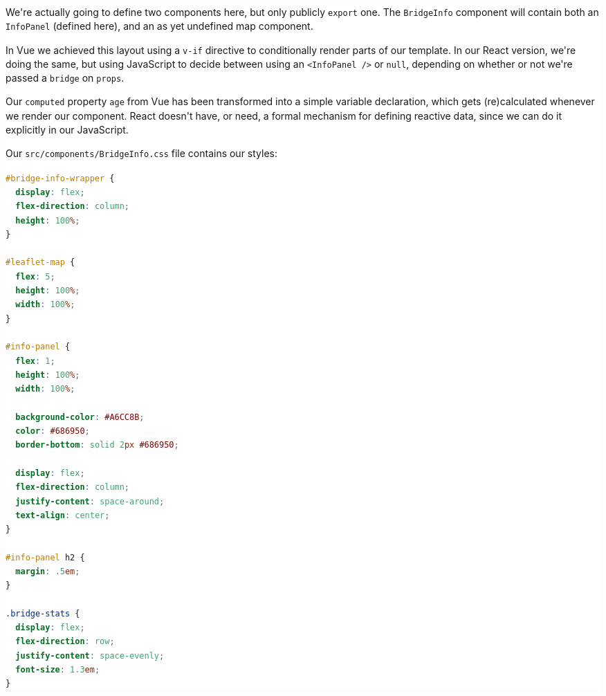 We're actually going to define two components here, but only publicly `export`
one.  The `BridgeInfo` component will contain both an `InfoPanel` (defined here),
and an as yet undefined map component.

In Vue we achieved this layout using a `v-if` directive to conditionally render
parts of our template.  In our React version, we're doing the same, but using
JavaScript to decide between using an `<InfoPanel />` or `null`, depending on
whether or not we're passed a `bridge` on `props`. 

Our `computed` property `age` from Vue has been transformed into a simple
variable declaration, which gets (re)calculated whenever we render our component.
React doesn't have, or need, a formal mechanism for defining reactive data, since
we can do it explicitly in our JavaScript.

Our `src/components/BridgeInfo.css` file contains our styles:

```css
#bridge-info-wrapper {
  display: flex;
  flex-direction: column;
  height: 100%;
}

#leaflet-map {
  flex: 5;
  height: 100%;
  width: 100%;
}

#info-panel {
  flex: 1;
  height: 100%;
  width: 100%;

  background-color: #A6CC8B;
  color: #686950;
  border-bottom: solid 2px #686950;

  display: flex;
  flex-direction: column;
  justify-content: space-around;
  text-align: center;
}

#info-panel h2 {
  margin: .5em;
}

.bridge-stats {
  display: flex;
  flex-direction: row;
  justify-content: space-evenly;
  font-size: 1.3em;
}
```
